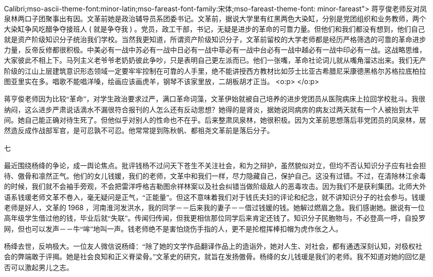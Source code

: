 Calibri;mso-ascii-theme-font:minor-latin;mso-fareast-font-family:宋体;mso-fareast-theme-font:
minor-fareast">
   蒋亨俊老师反对凤泉林两口子团聚事出有因。文革前她是政治辅导员系团委书记。文革前，据说大学里有红黑两色大染缸，分别是党团组织和业务教师，两个大染缸争风吃醋争夺接班人
  </span>
  (
  <span lang="ZH-CN" style="font-family:宋体;mso-ascii-font-family:Calibri;mso-ascii-theme-font:
minor-latin;mso-fareast-font-family:宋体;mso-fareast-theme-font:minor-fareast">
   就是争夺我
  </span>
  )
  <span lang="ZH-CN" style="font-family:宋体;mso-ascii-font-family:Calibri;mso-ascii-theme-font:
minor-latin;mso-fareast-font-family:宋体;mso-fareast-theme-font:minor-fareast">
   。党员，政工干部，书记，无疑是进步的革命的可靠力量。但他们和我们都没有想到，他们自己就是资产阶级知识分子统治我们学校。当然我更知道，所谓资产阶级知识分子，文革前留校的大学老师都是经历严格筛选的可靠的革命进步力量，反帝反修都很积极。中美必有一战中苏必有一战中日必有一战中菲必有一战中台必有一战中越必有一战中印必有一战。这战略思维，大家彼此不相上下。马列主义老爷爷老奶奶彼此争吵，只是表明自己更左派而已。他们一张嘴，革命社论词儿就从嘴角溜达出来。我们无产阶级的江山上层建筑意识形态领域一定要牢牢控制在可靠的人手里，绝不能讲授西方教材比如莎士比亚古希腊尼采康德黑格尔苏格拉底柏拉图亚里实在多。唱歌不能唱洋嗓，绘画应该画虎羊，钢琴不该家里放，二胡板胡才正当。
  </span>
  <o:p>
  </o:p>
 </p>
 <p class="MsoNormal">
  <span lang="ZH-CN" style="font-family:宋体;mso-ascii-font-family:
Calibri;mso-ascii-theme-font:minor-latin;mso-fareast-font-family:宋体;mso-fareast-theme-font:
minor-fareast">
   蒋亨俊老师因为比较“革命”，对学生政治要求过严，满口革命词藻，文革伊始就被自己培养的进步党团员从医院病床上拉回学校批斗。我很纳闷，这么进步严肃说话滴水不漏很符合报刊的人怎么还有反动思想？她得的是肾炎，据她说同病房的病友过两天就有一个人被抬到太平间。她自己能正确对待生死了。但他似乎对别人的性命也不在乎。后来整肃凤泉林，她很积极。因为文革前思想落后非党团员的凤泉林，居然造反成作战部军官，是可忍孰不可忍。他常常提到陈秋帆、都祖尧文革前是落后分子。
  </span>
  <o:p>
  </o:p>
 </p>
 <p class="MsoNormal">
  <span lang="ZH-CN" style="font-family:宋体;mso-ascii-font-family:
Calibri;mso-ascii-theme-font:minor-latin;mso-fareast-font-family:宋体;mso-fareast-theme-font:
minor-fareast">
   七
  </span>
  <o:p>
  </o:p>
 </p>
 <p class="MsoNormal">
  <span lang="ZH-CN" style="font-family:宋体;mso-ascii-font-family:
Calibri;mso-ascii-theme-font:minor-latin;mso-fareast-font-family:宋体;mso-fareast-theme-font:
minor-fareast">
   最近围绕杨绛的争论，成一舆论焦点。批评钱杨不过问天下苍生不关注社会，和为之辩护，虽然貌似对立，但均不否认知识分子应有社会担待、傲骨和凛然正气。他们的女儿钱媛，我们的老师，文革中和我们一样，尽力隐藏自己，保护自己。这没有过错。不过，在清除林江余毒的时候，我们就不会袖手旁观，不会把雷洋呼格吉勒图佘祥林案以及社会纠错当做阶级敌人的恶毒攻击。因为我们不是获利集团。北师大外语系钱瑗老师文革不卷入，毫无疑问是正气，“正能量”。但这不意味着我们对于钱氏夫妇的评论和纪念，就不讲知识分子的社会参与。钱瑗老师是好人，文革的
  </span>
  1968
  <span lang="ZH-CN" style="font-family:宋体;mso-ascii-font-family:Calibri;mso-ascii-theme-font:
minor-latin;mso-fareast-font-family:宋体;mso-fareast-theme-font:minor-fareast">
   ，河南淮河发洪水，我的同学－－后来我的妻子－－借过钱媛的钱。她解过燃眉之急。我们感谢她。据说有一位高年级学生借过他的钱，毕业后就“失联”。传闻归传闻，但我更相信那位同学后来肯定还钱了。知识分子民胞物与，不必登高一呼，自投罗网，但也可以发声－－牛“哞”地叫一声。钱老师绝不是害怕烧伤手指的人，更不是抡棍挥棒扣帽为虎作伥之人。
  </span>
  <o:p>
  </o:p>
 </p>
 <p class="MsoNormal">
  <span lang="ZH-CN" style="font-family:宋体;mso-ascii-font-family:
Calibri;mso-ascii-theme-font:minor-latin;mso-fareast-font-family:宋体;mso-fareast-theme-font:
minor-fareast">
   杨绛去世，反响极大。一位友人微信说杨绛：“除了她的文学作品翻译作品上的造诣外，她对人生、对社会，都有通透深刻认知，对极权社会的弊端敢于评揭。她是社会良知和正义脊梁骨。”文革史的研究，就旨在发扬傲骨。杨绛的女儿钱瑗是我们的老师。我不知道对她的回忆是否可以激起男儿之志。
  </span>
